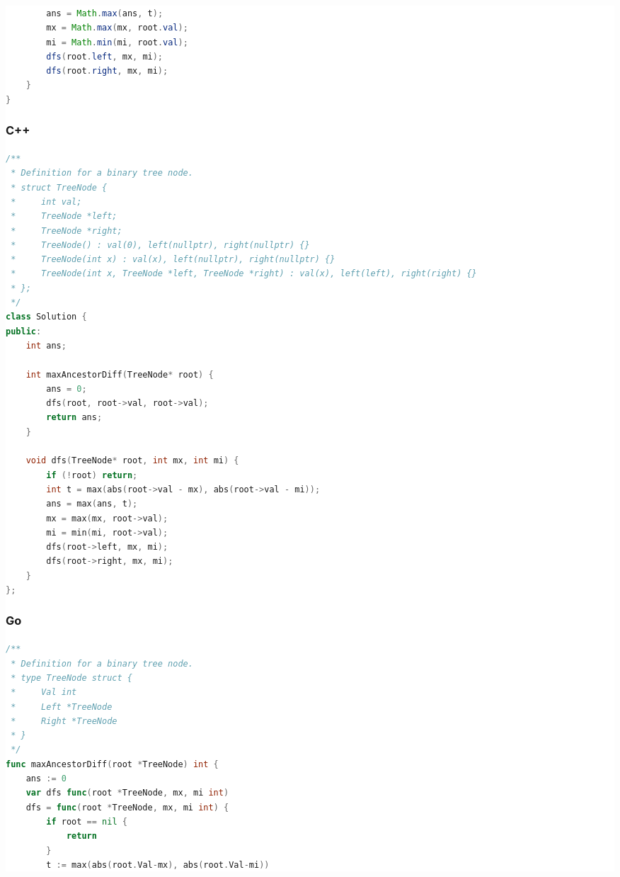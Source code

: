 ```java
        ans = Math.max(ans, t);
        mx = Math.max(mx, root.val);
        mi = Math.min(mi, root.val);
        dfs(root.left, mx, mi);
        dfs(root.right, mx, mi);
    }
}
```

### **C++**

```cpp
/**
 * Definition for a binary tree node.
 * struct TreeNode {
 *     int val;
 *     TreeNode *left;
 *     TreeNode *right;
 *     TreeNode() : val(0), left(nullptr), right(nullptr) {}
 *     TreeNode(int x) : val(x), left(nullptr), right(nullptr) {}
 *     TreeNode(int x, TreeNode *left, TreeNode *right) : val(x), left(left), right(right) {}
 * };
 */
class Solution {
public:
    int ans;

    int maxAncestorDiff(TreeNode* root) {
        ans = 0;
        dfs(root, root->val, root->val);
        return ans;
    }

    void dfs(TreeNode* root, int mx, int mi) {
        if (!root) return;
        int t = max(abs(root->val - mx), abs(root->val - mi));
        ans = max(ans, t);
        mx = max(mx, root->val);
        mi = min(mi, root->val);
        dfs(root->left, mx, mi);
        dfs(root->right, mx, mi);
    }
};
```

### **Go**

```go
/**
 * Definition for a binary tree node.
 * type TreeNode struct {
 *     Val int
 *     Left *TreeNode
 *     Right *TreeNode
 * }
 */
func maxAncestorDiff(root *TreeNode) int {
	ans := 0
	var dfs func(root *TreeNode, mx, mi int)
	dfs = func(root *TreeNode, mx, mi int) {
		if root == nil {
			return
		}
		t := max(abs(root.Val-mx), abs(root.Val-mi))
```
